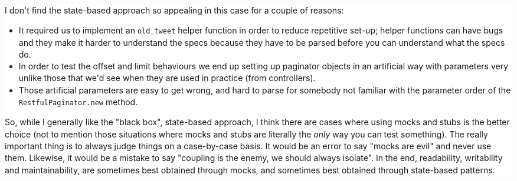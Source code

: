 I don't find the state-based approach so appealing in this case for a couple of reasons:

-   It required us to implement an `old_tweet` helper function in order to reduce repetitive set-up; helper functions can have bugs and they make it harder to understand the specs because they have to be parsed before you can understand what the specs do.
-   In order to test the offset and limit behaviours we end up setting up paginator objects in an artificial way with parameters very unlike those that we'd see when they are used in practice (from controllers).
-   Those artificial parameters are easy to get wrong, and hard to parse for somebody not familiar with the parameter order of the `RestfulPaginator.new` method.

So, while I generally like the "black box", state-based approach, I think there are cases where using mocks and stubs is the better choice (not to mention those situations where mocks and stubs are literally the *only* way you can test something). The really important thing is to always judge things on a case-by-case basis. It would be an error to say "mocks are evil" and never use them. Likewise, it would be a mistake to say "coupling is the enemy, we should always isolate". In the end, readability, writability and maintainability, are sometimes best obtained through mocks, and sometimes best obtained through state-based patterns.
